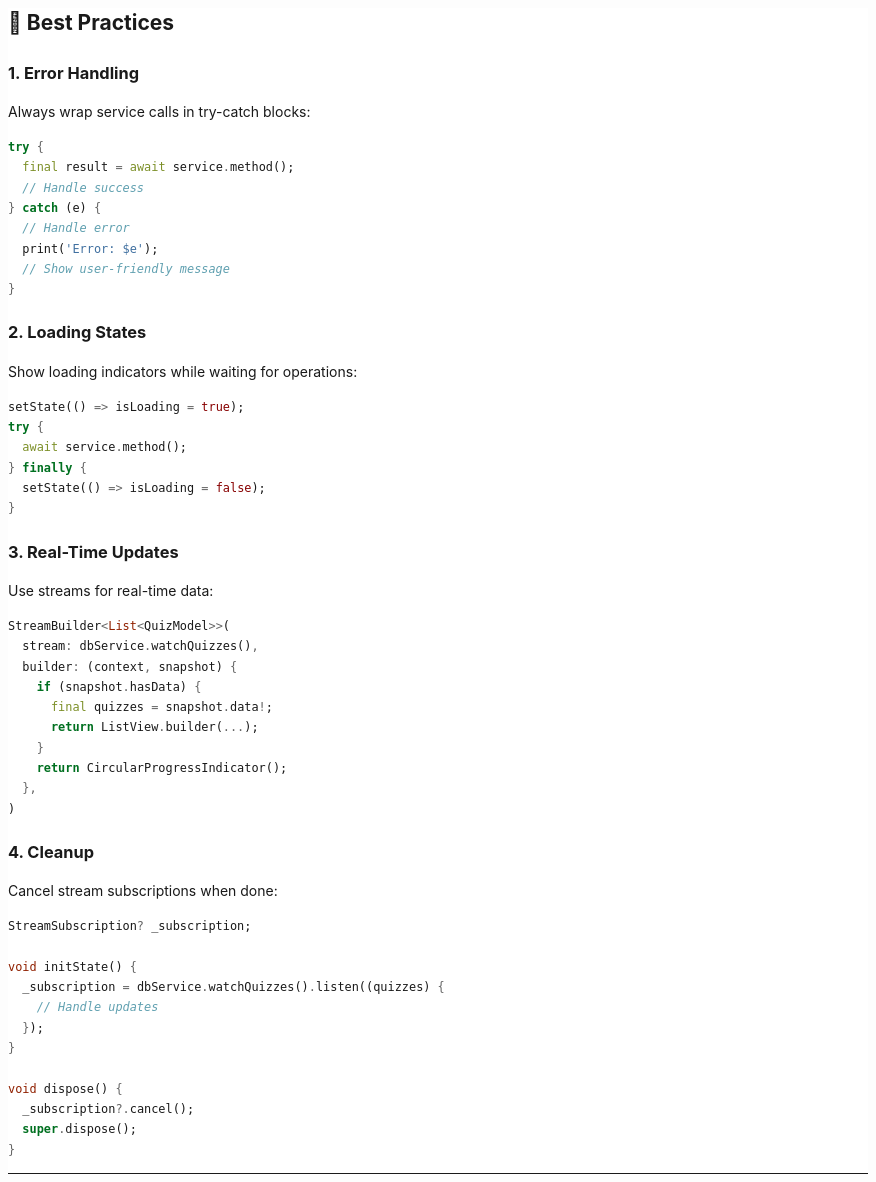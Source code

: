 
## 🎯 Best Practices

### 1. Error Handling

Always wrap service calls in try-catch blocks:

```dart
try {
  final result = await service.method();
  // Handle success
} catch (e) {
  // Handle error
  print('Error: $e');
  // Show user-friendly message
}
```

### 2. Loading States

Show loading indicators while waiting for operations:

```dart
setState(() => isLoading = true);
try {
  await service.method();
} finally {
  setState(() => isLoading = false);
}
```

### 3. Real-Time Updates

Use streams for real-time data:

```dart
StreamBuilder<List<QuizModel>>(
  stream: dbService.watchQuizzes(),
  builder: (context, snapshot) {
    if (snapshot.hasData) {
      final quizzes = snapshot.data!;
      return ListView.builder(...);
    }
    return CircularProgressIndicator();
  },
)
```

### 4. Cleanup

Cancel stream subscriptions when done:

```dart
StreamSubscription? _subscription;

void initState() {
  _subscription = dbService.watchQuizzes().listen((quizzes) {
    // Handle updates
  });
}

void dispose() {
  _subscription?.cancel();
  super.dispose();
}
```

---